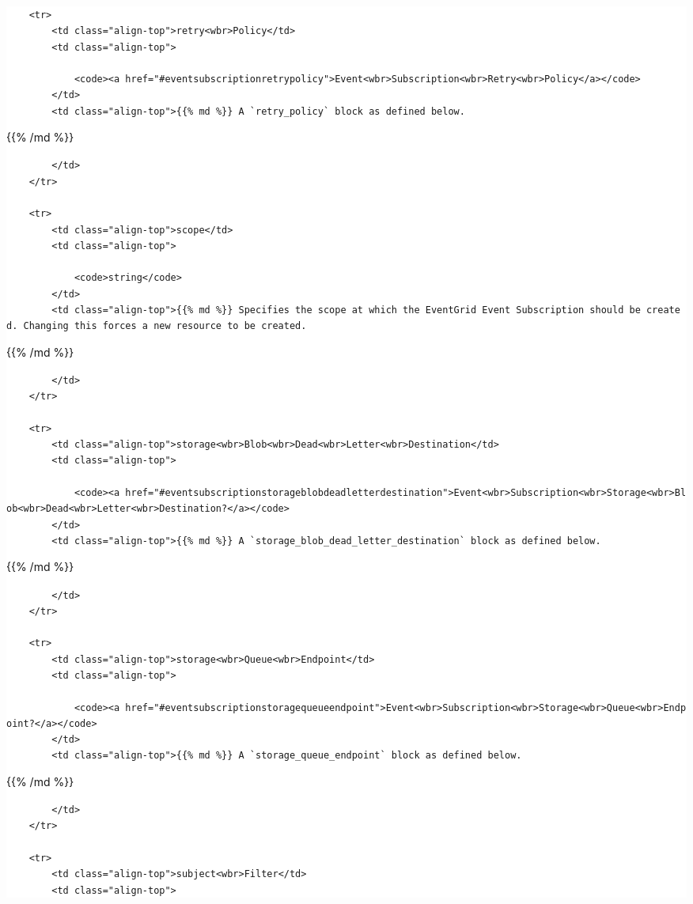         <tr>
            <td class="align-top">retry<wbr>Policy</td>
            <td class="align-top">
                
                <code><a href="#eventsubscriptionretrypolicy">Event<wbr>Subscription<wbr>Retry<wbr>Policy</a></code>
            </td>
            <td class="align-top">{{% md %}} A `retry_policy` block as defined below.
 {{% /md %}}

            
            </td>
        </tr>
    
        <tr>
            <td class="align-top">scope</td>
            <td class="align-top">
                
                <code>string</code>
            </td>
            <td class="align-top">{{% md %}} Specifies the scope at which the EventGrid Event Subscription should be created. Changing this forces a new resource to be created.
 {{% /md %}}

            
            </td>
        </tr>
    
        <tr>
            <td class="align-top">storage<wbr>Blob<wbr>Dead<wbr>Letter<wbr>Destination</td>
            <td class="align-top">
                
                <code><a href="#eventsubscriptionstorageblobdeadletterdestination">Event<wbr>Subscription<wbr>Storage<wbr>Blob<wbr>Dead<wbr>Letter<wbr>Destination?</a></code>
            </td>
            <td class="align-top">{{% md %}} A `storage_blob_dead_letter_destination` block as defined below.
 {{% /md %}}

            
            </td>
        </tr>
    
        <tr>
            <td class="align-top">storage<wbr>Queue<wbr>Endpoint</td>
            <td class="align-top">
                
                <code><a href="#eventsubscriptionstoragequeueendpoint">Event<wbr>Subscription<wbr>Storage<wbr>Queue<wbr>Endpoint?</a></code>
            </td>
            <td class="align-top">{{% md %}} A `storage_queue_endpoint` block as defined below.
 {{% /md %}}

            
            </td>
        </tr>
    
        <tr>
            <td class="align-top">subject<wbr>Filter</td>
            <td class="align-top">
                
